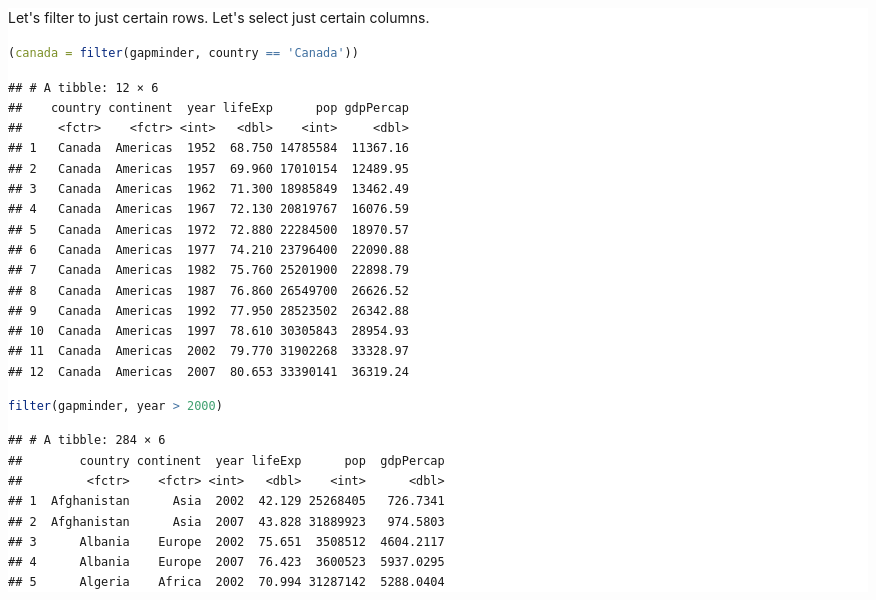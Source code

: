 Let's filter to just certain rows. Let's select just certain columns.

``` r
(canada = filter(gapminder, country == 'Canada'))
```

    ## # A tibble: 12 × 6
    ##    country continent  year lifeExp      pop gdpPercap
    ##     <fctr>    <fctr> <int>   <dbl>    <int>     <dbl>
    ## 1   Canada  Americas  1952  68.750 14785584  11367.16
    ## 2   Canada  Americas  1957  69.960 17010154  12489.95
    ## 3   Canada  Americas  1962  71.300 18985849  13462.49
    ## 4   Canada  Americas  1967  72.130 20819767  16076.59
    ## 5   Canada  Americas  1972  72.880 22284500  18970.57
    ## 6   Canada  Americas  1977  74.210 23796400  22090.88
    ## 7   Canada  Americas  1982  75.760 25201900  22898.79
    ## 8   Canada  Americas  1987  76.860 26549700  26626.52
    ## 9   Canada  Americas  1992  77.950 28523502  26342.88
    ## 10  Canada  Americas  1997  78.610 30305843  28954.93
    ## 11  Canada  Americas  2002  79.770 31902268  33328.97
    ## 12  Canada  Americas  2007  80.653 33390141  36319.24

``` r
filter(gapminder, year > 2000)
```

    ## # A tibble: 284 × 6
    ##        country continent  year lifeExp      pop  gdpPercap
    ##         <fctr>    <fctr> <int>   <dbl>    <int>      <dbl>
    ## 1  Afghanistan      Asia  2002  42.129 25268405   726.7341
    ## 2  Afghanistan      Asia  2007  43.828 31889923   974.5803
    ## 3      Albania    Europe  2002  75.651  3508512  4604.2117
    ## 4      Albania    Europe  2007  76.423  3600523  5937.0295
    ## 5      Algeria    Africa  2002  70.994 31287142  5288.0404